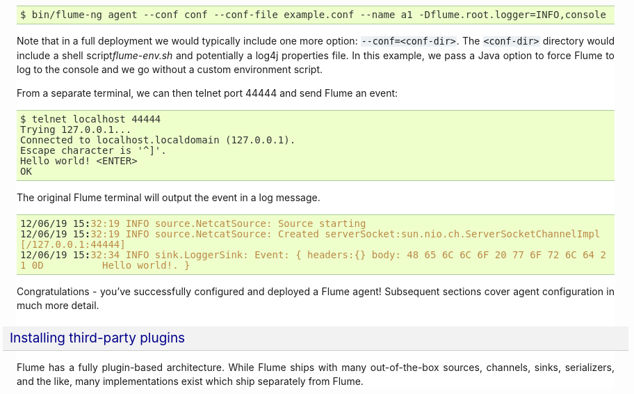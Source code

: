 <div class="highlight-none">
<div class="highlight">
<pre style="border-bottom:rgb(170,204,153) 1px solid; padding-bottom:5px; line-height:15px; overflow-x:auto; overflow-y:hidden; border-right-style:none; background-color:rgb(238,255,204); padding-left:5px; padding-right:5px; color:rgb(51,51,51); border-left-style:none; border-top:rgb(170,204,153) 1px solid; padding-top:5px">$ bin/flume-ng agent --conf conf --conf-file example.conf --name a1 -Dflume.root.logger=INFO,console
</pre>
</div>
</div>
<p style="text-align:justify; line-height:20px">Note that in a full deployment we would typically include one more option: <tt class="docutils literal" style="padding-bottom:0px; background-color:rgb(236,240,243); padding-left:1px; padding-right:1px; font-size:0.95em; padding-top:0px"><span class="pre">--conf=&lt;conf-dir&gt;</span></tt>.
 The <tt class="docutils literal" style="padding-bottom:0px; background-color:rgb(236,240,243); padding-left:1px; padding-right:1px; font-size:0.95em; padding-top:0px"><span class="pre">&lt;conf-dir&gt;</span></tt> directory would include a shell script<em>flume-env.sh</em> and
 potentially a log4j properties file. In this example, we pass a Java option to force Flume to log to the console and we go without a custom environment script.</p>
<p style="text-align:justify; line-height:20px">From a separate terminal, we can then telnet port 44444 and send Flume an event:</p>
<div class="highlight-properties">
<pre style="border-bottom:rgb(170,204,153) 1px solid; padding-bottom:5px; line-height:15px; overflow-x:auto; overflow-y:hidden; border-right-style:none; background-color:rgb(238,255,204); padding-left:5px; padding-right:5px; color:rgb(51,51,51); border-left-style:none; border-top:rgb(170,204,153) 1px solid; padding-top:5px">$ telnet localhost 44444
Trying 127.0.0.1...
Connected to localhost.localdomain (127.0.0.1).
Escape character is '^]'.
Hello world! &lt;ENTER&gt;
OK</pre>
</div>
<p style="text-align:justify; line-height:20px">The original Flume terminal will output the event in a log message.</p>
<div class="highlight-properties">
<div class="highlight">
<pre style="border-bottom:rgb(170,204,153) 1px solid; padding-bottom:5px; line-height:15px; overflow-x:auto; overflow-y:hidden; border-right-style:none; background-color:rgb(238,255,204); padding-left:5px; padding-right:5px; color:rgb(51,51,51); border-left-style:none; border-top:rgb(170,204,153) 1px solid; padding-top:5px"><span class="na" style="color:#08080">12/06/19 15</span><span class="o" style="font-weight:bold">:</span><span class="s" style="color:#bb8844">32:19 INFO source.NetcatSource: Source starting</span>
<span class="na" style="color:#08080">12/06/19 15</span><span class="o" style="font-weight:bold">:</span><span class="s" style="color:#bb8844">32:19 INFO source.NetcatSource: Created serverSocket:sun.nio.ch.ServerSocketChannelImpl[/127.0.0.1:44444]</span>
<span class="na" style="color:#08080">12/06/19 15</span><span class="o" style="font-weight:bold">:</span><span class="s" style="color:#bb8844">32:34 INFO sink.LoggerSink: Event: { headers:{} body: 48 65 6C 6C 6F 20 77 6F 72 6C 64 21 0D          Hello world!. }</span>
</pre>
</div>
</div>
<p style="text-align:justify; line-height:20px">Congratulations - you’ve successfully configured and deployed a Flume agent! Subsequent sections cover agent configuration in much more detail.</p>
</div>
<div id="installing-third-party-plugins" class="section">
<h4 style="border-bottom:rgb(204,204,204) 1px solid; padding-bottom:3px; background-color:rgb(242,242,242); margin:20px -20px 10px; padding-left:10px; padding-right:0px; color:rgb(0,0,139); font-size:19px; font-weight:normal; padding-top:3px">
<a target="_blank" name="t15"></a>Installing third-party plugins</h4>
<p style="text-align:justify; line-height:20px">Flume has a fully plugin-based architecture. While Flume ships with many out-of-the-box sources, channels, sinks, serializers, and the like, many implementations exist which ship separately from Flume.</p>